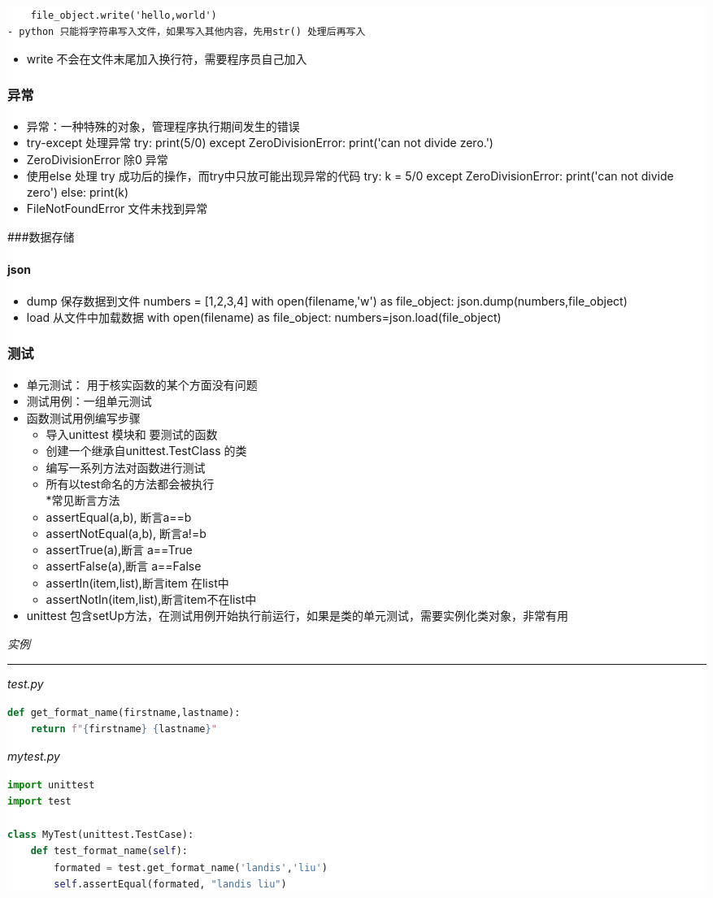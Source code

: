         file_object.write('hello,world')
    - python 只能将字符串写入文件，如果写入其他内容，先用str() 处理后再写入
* write 不会在文件末尾加入换行符，需要程序员自己加入

### 异常
* 异常：一种特殊的对象，管理程序执行期间发生的错误
* try-except 处理异常
    try:
        print(5/0)
    except ZeroDivisionError:
        print('can not divide zero.')
* ZeroDivisionError 除0 异常
* 使用else 处理 try 成功后的操作，而try中只放可能出现异常的代码
    try:
        k = 5/0
    except ZeroDivisionError:
        print('can not divide zero')
    else:
        print(k)
* FileNotFoundError 文件未找到异常

###数据存储
#### json
* dump 保存数据到文件
    numbers = [1,2,3,4]
    with open(filename,'w') as file_object:
        json.dump(numbers,file_object)
* load 从文件中加载数据
    with open(filename) as file_object:
        numbers=json.load(file_object)

### 测试
* 单元测试： 用于核实函数的某个方面没有问题
* 测试用例：一组单元测试
* 函数测试用例编写步骤
    - 导入unittest 模块和 要测试的函数
    - 创建一个继承自unittest.TestClass 的类
    - 编写一系列方法对函数进行测试
    - 所有以test命名的方法都会被执行  
*常见断言方法
    - assertEqual(a,b), 断言a==b
    - assertNotEqual(a,b), 断言a!=b
    - assertTrue(a),断言 a==True
    - assertFalse(a),断言 a==False
    - assertIn(item,list),断言item 在list中
    - assertNotIn(item,list),断言item不在list中
* unittest  包含setUp方法，在测试用例开始执行前运行，如果是类的单元测试，需要实例化类对象，非常有用

*实例*
***
*test.py*
```python
def get_format_name(firstname,lastname):
    return f"{firstname} {lastname}"
```
*mytest.py*
``` python
import unittest
import test

class MyTest(unittest.TestCase):
    def test_format_name(self):
        formated = test.get_format_name('landis','liu')
        self.assertEqual(formated, "landis liu")
```